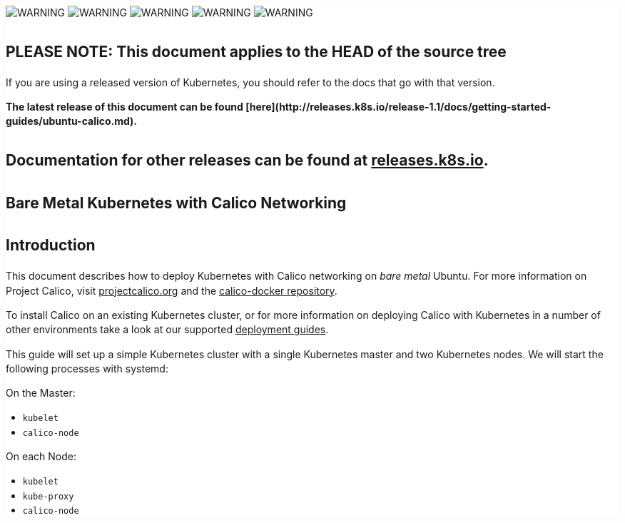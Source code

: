 



<img src="http://kubernetes.io/img/warning.png" alt="WARNING"
     width="25" height="25">
<img src="http://kubernetes.io/img/warning.png" alt="WARNING"
     width="25" height="25">
<img src="http://kubernetes.io/img/warning.png" alt="WARNING"
     width="25" height="25">
<img src="http://kubernetes.io/img/warning.png" alt="WARNING"
     width="25" height="25">
<img src="http://kubernetes.io/img/warning.png" alt="WARNING"
     width="25" height="25">

<h2>PLEASE NOTE: This document applies to the HEAD of the source tree</h2>

If you are using a released version of Kubernetes, you should
refer to the docs that go with that version.


<strong>
The latest release of this document can be found
[here](http://releases.k8s.io/release-1.1/docs/getting-started-guides/ubuntu-calico.md).

Documentation for other releases can be found at
[releases.k8s.io](http://releases.k8s.io).
</strong>
--




Bare Metal Kubernetes with Calico Networking
------------------------------------------------

## Introduction

This document describes how to deploy Kubernetes with Calico networking on _bare metal_ Ubuntu. For more information on Project Calico, visit [projectcalico.org](http://projectcalico.org) and the [calico-docker repository](https://github.com/projectcalico/calico-docker).

To install Calico on an existing Kubernetes cluster, or for more information on deploying Calico with Kubernetes in a number of other environments take a look at our supported [deployment guides](https://github.com/projectcalico/calico-docker/tree/master/docs/kubernetes).

This guide will set up a simple Kubernetes cluster with a single Kubernetes master and two Kubernetes nodes. We will start the following processes with systemd:

On the Master:
- `kubelet`
- `calico-node`

On each Node:
- `kubelet`
- `kube-proxy`
- `calico-node`
